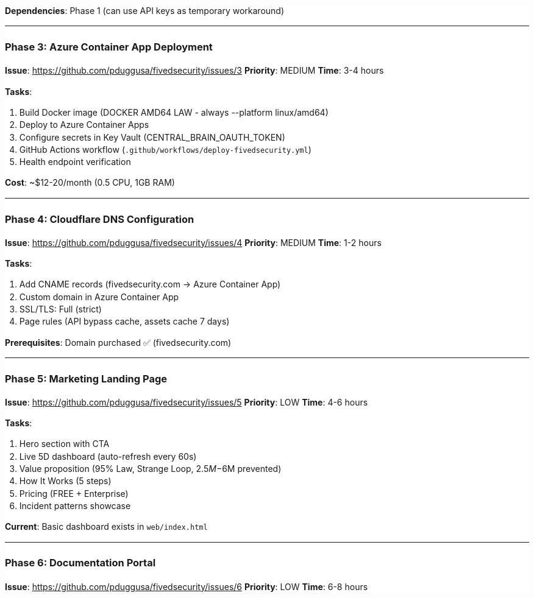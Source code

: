 **Dependencies**: Phase 1 (can use API keys as temporary workaround)

---

### Phase 3: Azure Container App Deployment
**Issue**: https://github.com/pduggusa/fivedsecurity/issues/3
**Priority**: MEDIUM
**Time**: 3-4 hours

**Tasks**:
1. Build Docker image (DOCKER AMD64 LAW - always --platform linux/amd64)
2. Deploy to Azure Container Apps
3. Configure secrets in Key Vault (CENTRAL_BRAIN_OAUTH_TOKEN)
4. GitHub Actions workflow (`.github/workflows/deploy-fivedsecurity.yml`)
5. Health endpoint verification

**Cost**: ~$12-20/month (0.5 CPU, 1GB RAM)

---

### Phase 4: Cloudflare DNS Configuration
**Issue**: https://github.com/pduggusa/fivedsecurity/issues/4
**Priority**: MEDIUM
**Time**: 1-2 hours

**Tasks**:
1. Add CNAME records (fivedsecurity.com → Azure Container App)
2. Custom domain in Azure Container App
3. SSL/TLS: Full (strict)
4. Page rules (API bypass cache, assets cache 7 days)

**Prerequisites**: Domain purchased ✅ (fivedsecurity.com)

---

### Phase 5: Marketing Landing Page
**Issue**: https://github.com/pduggusa/fivedsecurity/issues/5
**Priority**: LOW
**Time**: 4-6 hours

**Tasks**:
1. Hero section with CTA
2. Live 5D dashboard (auto-refresh every 60s)
3. Value proposition (95% Law, Strange Loop, $2.5M-$6M prevented)
4. How It Works (5 steps)
5. Pricing (FREE + Enterprise)
6. Incident patterns showcase

**Current**: Basic dashboard exists in `web/index.html`

---

### Phase 6: Documentation Portal
**Issue**: https://github.com/pduggusa/fivedsecurity/issues/6
**Priority**: LOW
**Time**: 6-8 hours
